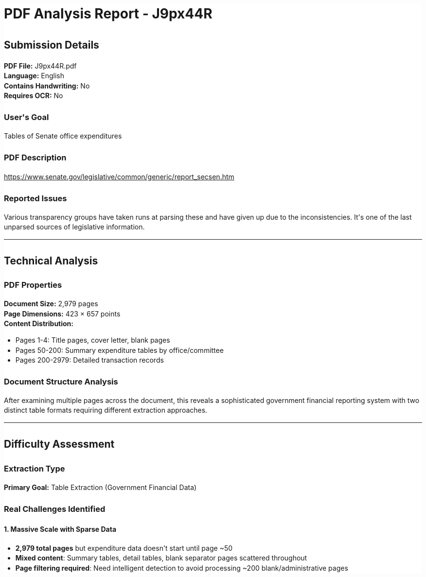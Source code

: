 # PDF Analysis Report - J9px44R

## Submission Details

**PDF File:** J9px44R.pdf  
**Language:** English  
**Contains Handwriting:** No  
**Requires OCR:** No

### User's Goal
Tables of Senate office expenditures

### PDF Description  
https://www.senate.gov/legislative/common/generic/report_secsen.htm

### Reported Issues
Various transparency groups have taken runs at parsing these and have given up due to the inconsistencies. It's one of the last unparsed sources of legislative information.

---

## Technical Analysis

### PDF Properties
**Document Size:** 2,979 pages  
**Page Dimensions:** 423 × 657 points  
**Content Distribution:**
- Pages 1-4: Title pages, cover letter, blank pages
- Pages 50-200: Summary expenditure tables by office/committee  
- Pages 200-2979: Detailed transaction records

### Document Structure Analysis
After examining multiple pages across the document, this reveals a sophisticated government financial reporting system with two distinct table formats requiring different extraction approaches.

---

## Difficulty Assessment

### Extraction Type
**Primary Goal:** Table Extraction (Government Financial Data)

### Real Challenges Identified

#### 1. **Massive Scale with Sparse Data**
- **2,979 total pages** but expenditure data doesn't start until page ~50
- **Mixed content**: Summary tables, detail tables, blank separator pages scattered throughout
- **Page filtering required**: Need intelligent detection to avoid processing ~200 blank/administrative pages
